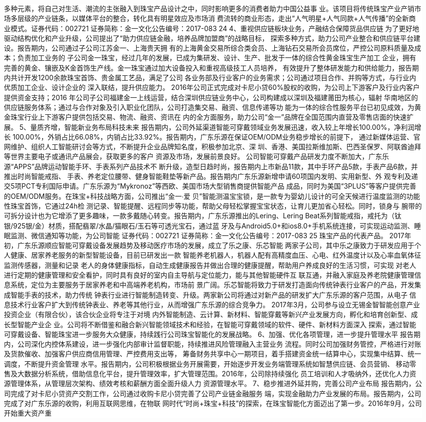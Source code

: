 多种元素，将自己对生活、潮流的主张融入到珠宝产品设计之中，同时影响更多的消费者助力中国公益事
业。该项目将传统珠宝产业产销市场多层级的产业链条，以媒体平台的整合，转化具有明星效应及市场消
费流转的商业形态，走出“人气明星+人气同款+人气传播”的全新商业模式。证券代码：002721
证券简称：金一文化公告编号：2017-083
24
4、重视供应链板块业务，产融结合保障货品供应链
为了更好地驱动结构优化和产业升级，公司提出了“助力供应链金融，培养品牌加盟商”的战略目标，
探索多种方式，助力公司产业整合和供应链平台建设。报告期内，公司通过子公司江苏金一、上海贵天拥
有的上海黄金交易所综合类会员、上海钻石交易所会员席位，严控公司原料质量及成本；负责加工业务的
子公司金一珠宝，经过几年的发展，已成为集研发、设计、生产、批发于一体的综合性黄金珠宝生产加工
企业，拥有完善的黄金、镶嵌及K金首饰生产线。金一珠宝通过加大设备投入和重视高级技工人员培养，
有效提升了整体研发能力和供给能力，报告期内共计开发1200余款珠宝首饰、贵金属工艺品，满足了公司
各业务部及行业客户的业务需求；公司通过项目合作、并购等方式，与行业内优质加工企业、设计企业的
深入联结，提升供应能力。
2016年公司正式完成对卡尼小贷60%股权的收购，为公司上下游客户及行业内客户提供资金支持；2016
年公司子公司福建金一上线运营，结合深圳供应链业务中心，公司构建成以深圳及福建莆田为核心，辐射
华南地区的供应链服务体系；通过与合作对象及引入职业化团队，公司打造集交易、融资、信息传递等功
能为一体的综合性服务平台已初见成效，为黄金珠宝行业上下游客户提供包括交易、物流、融资、资讯在
内的全方面服务，助力公司“金一”品牌在全国范围内直营及零售店面的快速扩展。
5、量质齐增，智能新业务布局科技未来
报告期内，公司外延渠道智能可穿戴领域业务发展迅速，收入较上年增长100.00%，净利润增长
100.00%，外销占比66.08%，内销占比33.92%。报告期内，广东乐源在保证OEM/ODM业务稳步增长的前提下，
通过新媒体运营、官网维护、组织人工智能研讨会等方式，不断提升企业品牌知名度，积极参加北京、深
圳、香港、美国拉斯维加斯、巴西圣保罗、阿联酋迪拜等世界主要电子或通讯产品展会，获取更多的客户
资源及市场，发展前景良好。
公司智能可穿戴产品研发力度不断加大，广东乐源“APPS”品牌运动智能手环、手表系列产品技术不
断升级，造型日趋时尚，报告期内上市新品11款，其中手环产品5款，手表产品6款，并推出时尚智能戒指、
手表、养老定位腰带、健身智能鞋垫等新产品。报告期内广东乐源新增申请60项国内发明、实用新型、外
观专利及递交5项PCT专利国际申请。广东乐源为“Mykronoz”等西欧、美国市场大型销售商提供智能产品
成品，同时为美国“3PLUS”等客户提供完善的OEM/ODM服务。在珠宝+科技战略方面，公司推出“金一∙爱
贝”智能测温宝宝锁，是一款专为婴幼儿设计的可全天候进行温度监测的功能性珠宝首饰，它通过24h检
测记录、智能提醒、远程同步等功能，帮助父母轻松掌握宝宝状态，让育儿更加省心轻松。同时，锁身与
腕带的可拆分设计也为它增添了更多趣味，一款多戴随心转变。报告期内，广东乐源推出的Lering、Lering
Beat系列智能戒指，戒托为（钛银/925银/金）材质，搭配翡翠/水晶/猫眼石/玉石等可透光宝石，通过蓝
牙及与Android5.0+和ios8.0+手机系统连接，可实现运动监测、睡眠监测、微信通知等功能，为公司智能
证券代码：002721
证券简称：金一文化公告编号：2017-083
25
珠宝产品的代表产品。
2017年初，广东乐源顺应智能可穿戴设备发展趋势及移动医疗市场的发展，成立了乐之康、乐芯智能
两家子公司，其中乐之康致力于研发应用于个人健康、居家养老服务的新型智能设备，目前已研发出一款
智能养老机器人，机器人配有高精度血压、心电、红外温度计以及心率血氧体征监测传感器，测量和记录
老人的身体健康指标，自动生成健康报告并做出合理的健康提醒，帮助用户养成良好的生活习惯，可实现
对老人进行定期的健康管理和安全看护，同时具有良好的室内自主导航与定位能力，能与其他智能硬件互
联互通，并融入家庭及养老院健康管理信息系统，定位为主要服务于居家养老和中高端养老机构，市场前
景广阔。乐芯智能将致力于研发打造面向传统钟表行业客户的产品，开发集成智能手表的技术，助力传统
钟表行业进行智能制造转变、升级。两家新公司将通过对新产品的研发扩大广东乐源的客户范围，从电子
信息技术行业客户扩大到传统钟表业、养老等其他行业，从而增强广东乐源的综合竞争力。
2017年3月，公司参与设立无锡金智智能创意产业投资企业（有限合伙），该合伙企业将专注于对境
内外智能制造、云计算、新材料、智能穿戴等新兴产业发展方向，孵化和培育创新型、成长型智能产业企
业。公司将不断借鉴和融合新兴智能领域技术和经验，在智能可穿戴领域的软件、硬件、新材料方面深入
探索，通过智能可穿戴设备、智能珠宝进一步服务大众健康，持续践行公司珠宝智能化的发展战略。
6、加强、优化各项管理，进一步提升管理水平
报告期内，公司深化内控体系建设，进一步强化内部审计监督职能，持续推进风险管理融入主营业务
流程。同时公司加强财务管控，严格进行对账及货款催收、加强客户供应商信用管理、严控费用支出等，
筹备财务共享中心一期项目，着手搭建资金统一结算中心，实现集中结算、统一调度，不断提升资金管理
水平。报告期内，公司积极根据业务开展需要，开始逐步开发业务端管理系统如智慧供应链、会员营销、
移动零售及大数据分析系统，借助信息化平台，提升管理效率，扩大管理范围。2016年，公司除持续强化
员工培训和人才吸纳外，还优化人力资源管理体系，从管理层次架构、绩效考核和薪酬方面全面升级人力
资源管理水平。
7、稳步推进外延并购，完善公司产业布局
报告期内，公司完成了对卡尼小贷资产交割工作，公司通过收购卡尼小贷完善了公司产业链金融服务
端，实现金融助力产业发展的布局。报告期内，公司完成了对广东乐源的收购，利用互联网思维，在物联
网时代“时尚+珠宝+科技”的探索，在珠宝智能化方面迈出了第一步。2016年9月，公司开始重大资产重